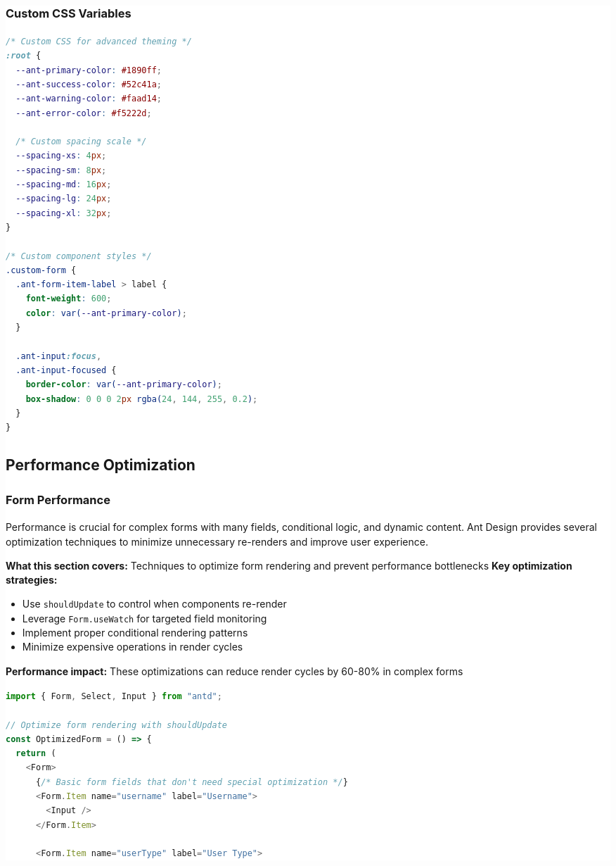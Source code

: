 ### Custom CSS Variables

```css
/* Custom CSS for advanced theming */
:root {
  --ant-primary-color: #1890ff;
  --ant-success-color: #52c41a;
  --ant-warning-color: #faad14;
  --ant-error-color: #f5222d;

  /* Custom spacing scale */
  --spacing-xs: 4px;
  --spacing-sm: 8px;
  --spacing-md: 16px;
  --spacing-lg: 24px;
  --spacing-xl: 32px;
}

/* Custom component styles */
.custom-form {
  .ant-form-item-label > label {
    font-weight: 600;
    color: var(--ant-primary-color);
  }

  .ant-input:focus,
  .ant-input-focused {
    border-color: var(--ant-primary-color);
    box-shadow: 0 0 0 2px rgba(24, 144, 255, 0.2);
  }
}
```

## Performance Optimization

### Form Performance

Performance is crucial for complex forms with many fields, conditional logic, and dynamic content. Ant Design provides several optimization techniques to minimize unnecessary re-renders and improve user experience.

**What this section covers:** Techniques to optimize form rendering and prevent performance bottlenecks
**Key optimization strategies:**

- Use `shouldUpdate` to control when components re-render
- Leverage `Form.useWatch` for targeted field monitoring
- Implement proper conditional rendering patterns
- Minimize expensive operations in render cycles

**Performance impact:** These optimizations can reduce render cycles by 60-80% in complex forms

```javascript
import { Form, Select, Input } from "antd";

// Optimize form rendering with shouldUpdate
const OptimizedForm = () => {
  return (
    <Form>
      {/* Basic form fields that don't need special optimization */}
      <Form.Item name="username" label="Username">
        <Input />
      </Form.Item>

      <Form.Item name="userType" label="User Type">
```